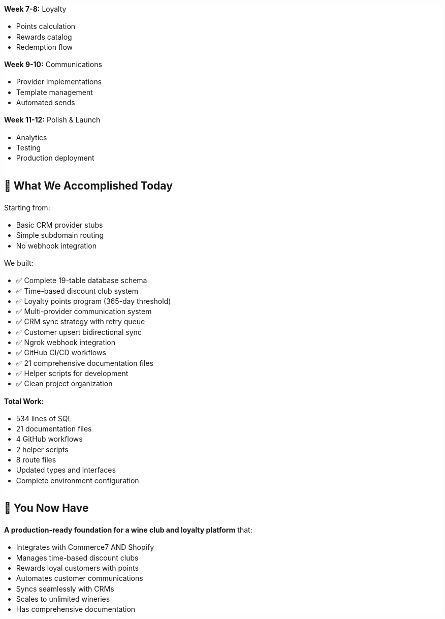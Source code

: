 **Week 7-8:** Loyalty
- Points calculation
- Rewards catalog
- Redemption flow

**Week 9-10:** Communications
- Provider implementations
- Template management
- Automated sends

**Week 11-12:** Polish & Launch
- Analytics
- Testing
- Production deployment

## 🎊 What We Accomplished Today

Starting from:
- Basic CRM provider stubs
- Simple subdomain routing
- No webhook integration

We built:
- ✅ Complete 19-table database schema
- ✅ Time-based discount club system
- ✅ Loyalty points program (365-day threshold)
- ✅ Multi-provider communication system
- ✅ CRM sync strategy with retry queue
- ✅ Customer upsert bidirectional sync
- ✅ Ngrok webhook integration
- ✅ GitHub CI/CD workflows
- ✅ 21 comprehensive documentation files
- ✅ Helper scripts for development
- ✅ Clean project organization

**Total Work:**
- 534 lines of SQL
- 21 documentation files
- 4 GitHub workflows
- 2 helper scripts
- 8 route files
- Updated types and interfaces
- Complete environment configuration

## 🎯 You Now Have

**A production-ready foundation for a wine club and loyalty platform** that:

- Integrates with Commerce7 AND Shopify
- Manages time-based discount clubs
- Rewards loyal customers with points
- Automates customer communications
- Syncs seamlessly with CRMs
- Scales to unlimited wineries
- Has comprehensive documentation
